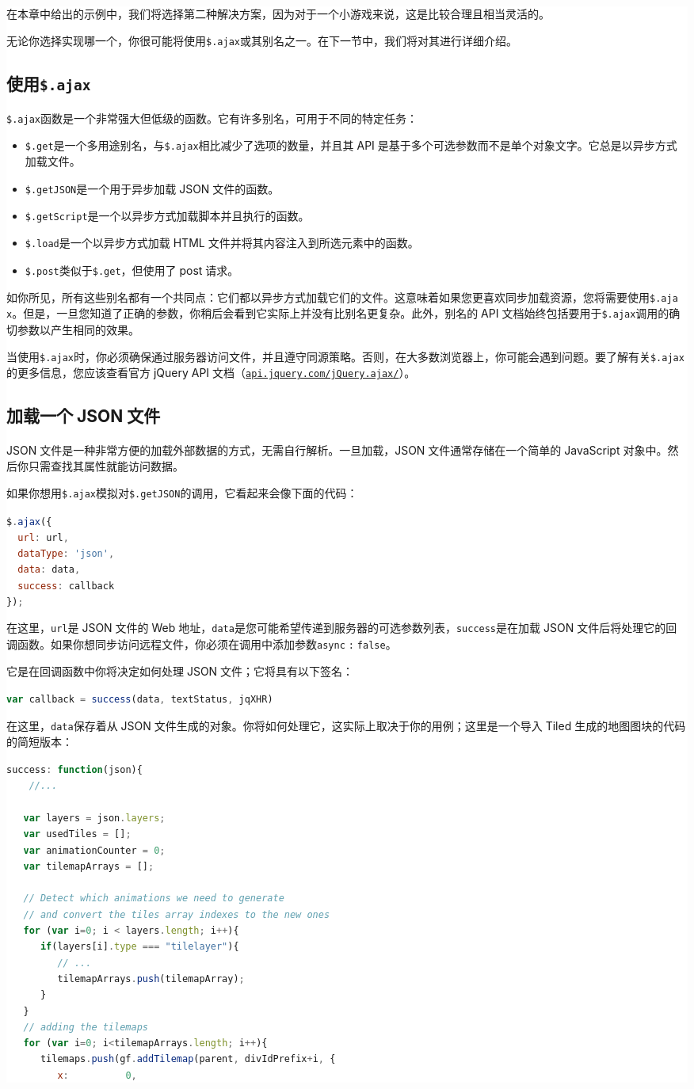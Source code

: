 在本章中给出的示例中，我们将选择第二种解决方案，因为对于一个小游戏来说，这是比较合理且相当灵活的。

无论你选择实现哪一个，你很可能将使用`$.ajax`或其别名之一。在下一节中，我们将对其进行详细介绍。

## 使用`$.ajax`

`$.ajax`函数是一个非常强大但低级的函数。它有许多别名，可用于不同的特定任务：

+   `$.get`是一个多用途别名，与`$.ajax`相比减少了选项的数量，并且其 API 是基于多个可选参数而不是单个对象文字。它总是以异步方式加载文件。

+   `$.getJSON`是一个用于异步加载 JSON 文件的函数。

+   `$.getScript`是一个以异步方式加载脚本并且执行的函数。

+   `$.load`是一个以异步方式加载 HTML 文件并将其内容注入到所选元素中的函数。

+   `$.post`类似于`$.get`，但使用了 post 请求。

如你所见，所有这些别名都有一个共同点：它们都以异步方式加载它们的文件。这意味着如果您更喜欢同步加载资源，您将需要使用`$.ajax`。但是，一旦您知道了正确的参数，你稍后会看到它实际上并没有比别名更复杂。此外，别名的 API 文档始终包括要用于`$.ajax`调用的确切参数以产生相同的效果。

当使用`$.ajax`时，你必须确保通过服务器访问文件，并且遵守同源策略。否则，在大多数浏览器上，你可能会遇到问题。要了解有关`$.ajax`的更多信息，您应该查看官方 jQuery API 文档（[`api.jquery.com/jQuery.ajax/`](http://api.jquery.com/jQuery.ajax/)）。

## 加载一个 JSON 文件

JSON 文件是一种非常方便的加载外部数据的方式，无需自行解析。一旦加载，JSON 文件通常存储在一个简单的 JavaScript 对象中。然后你只需查找其属性就能访问数据。

如果你想用`$.ajax`模拟对`$.getJSON`的调用，它看起来会像下面的代码：

```js
$.ajax({
  url: url,
  dataType: 'json',
  data: data,
  success: callback
});
```

在这里，`url`是 JSON 文件的 Web 地址，`data`是您可能希望传递到服务器的可选参数列表，`success`是在加载 JSON 文件后将处理它的回调函数。如果你想同步访问远程文件，你必须在调用中添加参数`async` `:` `false`。

它是在回调函数中你将决定如何处理 JSON 文件；它将具有以下签名：

```js
var callback = success(data, textStatus, jqXHR)
```

在这里，`data`保存着从 JSON 文件生成的对象。你将如何处理它，这实际上取决于你的用例；这里是一个导入 Tiled 生成的地图图块的代码的简短版本：

```js
success: function(json){
    //...

   var layers = json.layers;
   var usedTiles = [];
   var animationCounter = 0;
   var tilemapArrays = [];

   // Detect which animations we need to generate
   // and convert the tiles array indexes to the new ones
   for (var i=0; i < layers.length; i++){
      if(layers[i].type === "tilelayer"){
         // ...
         tilemapArrays.push(tilemapArray);
      }
   }
   // adding the tilemaps
   for (var i=0; i<tilemapArrays.length; i++){
      tilemaps.push(gf.addTilemap(parent, divIdPrefix+i, {
         x:          0,
```